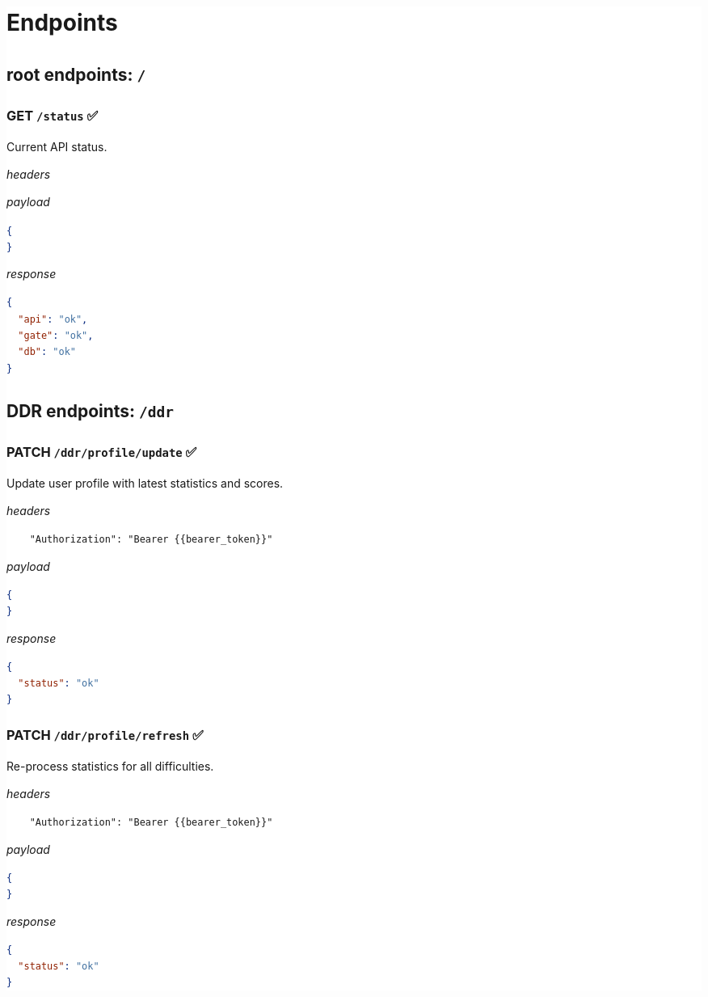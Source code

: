 # Endpoints

## root endpoints: `/`

### GET `/status` ✅
Current API status.

*headers*
```json

```
*payload*
```json
{
}
```
*response*
```json
{
  "api": "ok",
  "gate": "ok",
  "db": "ok"
}
```


## DDR endpoints: `/ddr`

### PATCH `/ddr/profile/update` ✅
Update user profile with latest statistics and scores.

*headers*
```
    "Authorization": "Bearer {{bearer_token}}"
```
*payload*
```json
{
}
```
*response*
```json
{
  "status": "ok"
}
```

### PATCH `/ddr/profile/refresh` ✅
Re-process statistics for all difficulties.

*headers*
```
    "Authorization": "Bearer {{bearer_token}}"
```
*payload*
```json
{
}
```
*response*
```json
{
  "status": "ok"
}
```
